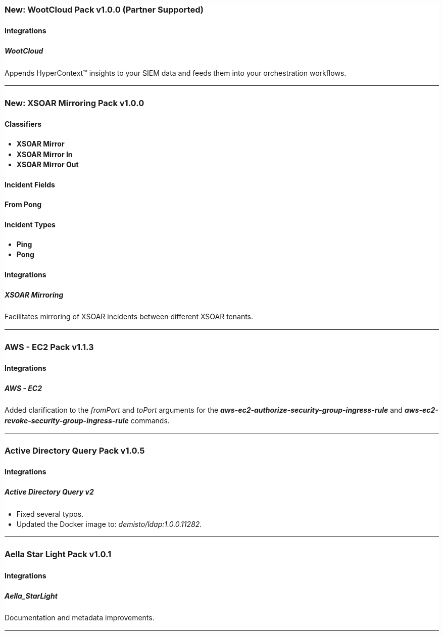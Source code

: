 
### New: WootCloud Pack v1.0.0 (Partner Supported)
#### Integrations
##### WootCloud  
Appends HyperContext™ insights to your SIEM data and feeds them into your orchestration workflows.


---

### New: XSOAR Mirroring Pack v1.0.0
#### Classifiers
- **XSOAR Mirror**
- **XSOAR Mirror In**
- **XSOAR Mirror Out**

#### Incident Fields
**From Pong**
#### Incident Types
- **Ping**
- **Pong**
#### Integrations
##### XSOAR Mirroring  
Facilitates mirroring of XSOAR incidents between different XSOAR tenants.


---

### AWS - EC2 Pack v1.1.3
#### Integrations
##### AWS - EC2  
Added clarification to the *fromPort* and *toPort* arguments for the ***aws-ec2-authorize-security-group-ingress-rule*** and ***aws-ec2-revoke-security-group-ingress-rule*** commands.

---

### Active Directory Query Pack v1.0.5
#### Integrations
##### Active Directory Query v2  
- Fixed several typos.
- Updated the Docker image to: *demisto/ldap:1.0.0.11282*.

---

### Aella Star Light Pack v1.0.1
#### Integrations
##### Aella_StarLight  
Documentation and metadata improvements.

---